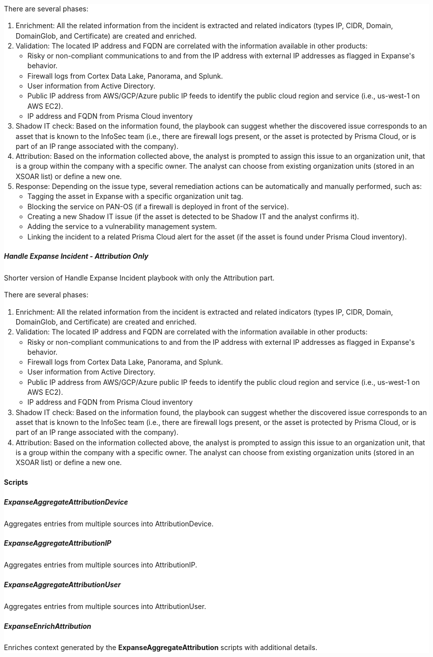 There are several phases:
1. Enrichment: All the related information from the incident is extracted and related indicators (types IP, CIDR, Domain, DomainGlob, and Certificate) are created and enriched.
2. Validation: The located IP address and FQDN are correlated with the information available in other products:
   - Risky or non-compliant communications to and from the IP address with external IP addresses as flagged in Expanse's behavior.
   - Firewall logs from Cortex Data Lake, Panorama, and Splunk.
   - User information from Active Directory.
   - Public IP address from AWS/GCP/Azure public IP feeds to identify the public cloud region and service (i.e., us-west-1 on AWS EC2).
   - IP address and FQDN from Prisma Cloud inventory
3. Shadow IT check: Based on the information found, the playbook can suggest whether the discovered issue corresponds to an asset that is known to the InfoSec team (i.e., there are firewall logs present, or the asset is protected by Prisma Cloud, or is part of an IP range associated with the company).
4. Attribution: Based on the information collected above, the analyst is prompted to assign this issue to an organization unit, that is a group within the company with a specific owner. The analyst can choose from existing organization units (stored in an XSOAR list) or define a new one.
5. Response: Depending on the issue type, several remediation actions can be automatically and manually performed, such as:
    - Tagging the asset in Expanse with a specific organization unit tag.
    - Blocking the service on PAN-OS (if a firewall is deployed in front of the service).
    - Creating a new Shadow IT issue (if the asset is detected to be Shadow IT and the analyst confirms it).
    - Adding the service to a vulnerability management system.
    - Linking the incident to a related Prisma Cloud alert for the asset (if the asset is found under Prisma Cloud inventory).
##### Handle Expanse Incident - Attribution Only
 Shorter version of Handle Expanse Incident playbook with only the Attribution part.

There are several phases:
1. Enrichment: All the related information from the incident is extracted and related indicators (types IP, CIDR, Domain, DomainGlob, and Certificate) are created and enriched.
2. Validation: The located IP address and FQDN are correlated with the information available in other products:
   - Risky or non-compliant communications to and from the IP address with external IP addresses as flagged in Expanse's behavior.
   - Firewall logs from Cortex Data Lake, Panorama, and Splunk.
   - User information from Active Directory.
   - Public IP address from AWS/GCP/Azure public IP feeds to identify the public cloud region and service (i.e., us-west-1 on AWS EC2).
   - IP address and FQDN from Prisma Cloud inventory
3. Shadow IT check: Based on the information found, the playbook can suggest whether the discovered issue corresponds to an asset that is known to the InfoSec team (i.e., there are firewall logs present, or the asset is protected by Prisma Cloud, or is part of an IP range associated with the company).
4. Attribution: Based on the information collected above, the analyst is prompted to assign this issue to an organization unit, that is a group within the company with a specific owner. The analyst can choose from existing organization units (stored in an XSOAR list) or define a new one.
#### Scripts
##### ExpanseAggregateAttributionDevice
Aggregates entries from multiple sources into AttributionDevice.
##### ExpanseAggregateAttributionIP
Aggregates entries from multiple sources into AttributionIP.
##### ExpanseAggregateAttributionUser
Aggregates entries from multiple sources into AttributionUser.
##### ExpanseEnrichAttribution
Enriches context generated by the **ExpanseAggregateAttribution** scripts with additional details.
